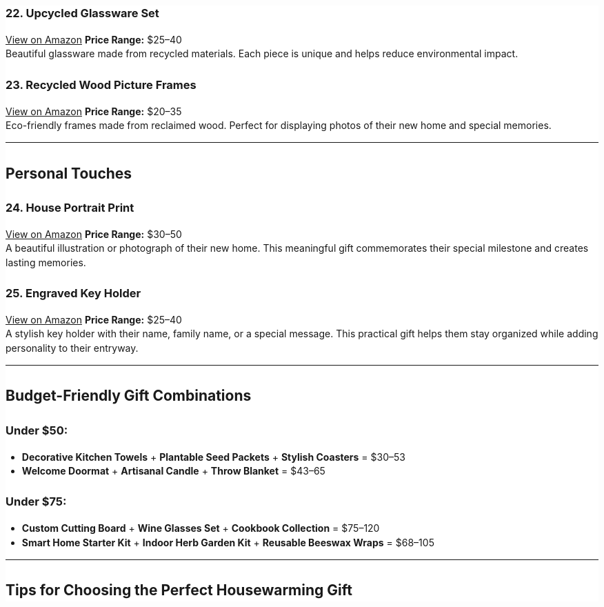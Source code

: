 ### 22. Upcycled Glassware Set
<a href="https://www.amazon.com/s?k=upcycled+glassware+set+housewarming&tag=bright-gift-20" class="amazon-link" target="_blank" rel="noopener">View on Amazon</a>
**Price Range:** $25–40  
Beautiful glassware made from recycled materials. Each piece is unique and helps reduce environmental impact.

### 23. Recycled Wood Picture Frames
<a href="https://www.amazon.com/s?k=recycled+wood+picture+frames+housewarming&tag=bright-gift-20" class="amazon-link" target="_blank" rel="noopener">View on Amazon</a>
**Price Range:** $20–35  
Eco-friendly frames made from reclaimed wood. Perfect for displaying photos of their new home and special memories.

---

## Personal Touches

### 24. House Portrait Print
<a href="https://www.amazon.com/s?k=house+portrait+print+housewarming&tag=bright-gift-20" class="amazon-link" target="_blank" rel="noopener">View on Amazon</a>
**Price Range:** $30–50  
A beautiful illustration or photograph of their new home. This meaningful gift commemorates their special milestone and creates lasting memories.

### 25. Engraved Key Holder
<a href="https://www.amazon.com/s?k=engraved+key+holder+housewarming&tag=bright-gift-20" class="amazon-link" target="_blank" rel="noopener">View on Amazon</a>
**Price Range:** $25–40  
A stylish key holder with their name, family name, or a special message. This practical gift helps them stay organized while adding personality to their entryway.

---

## Budget-Friendly Gift Combinations

### Under $50:
- **Decorative Kitchen Towels** + **Plantable Seed Packets** + **Stylish Coasters** = $30–53
- **Welcome Doormat** + **Artisanal Candle** + **Throw Blanket** = $43–65

### Under $75:
- **Custom Cutting Board** + **Wine Glasses Set** + **Cookbook Collection** = $75–120
- **Smart Home Starter Kit** + **Indoor Herb Garden Kit** + **Reusable Beeswax Wraps** = $68–105

---

## Tips for Choosing the Perfect Housewarming Gift

